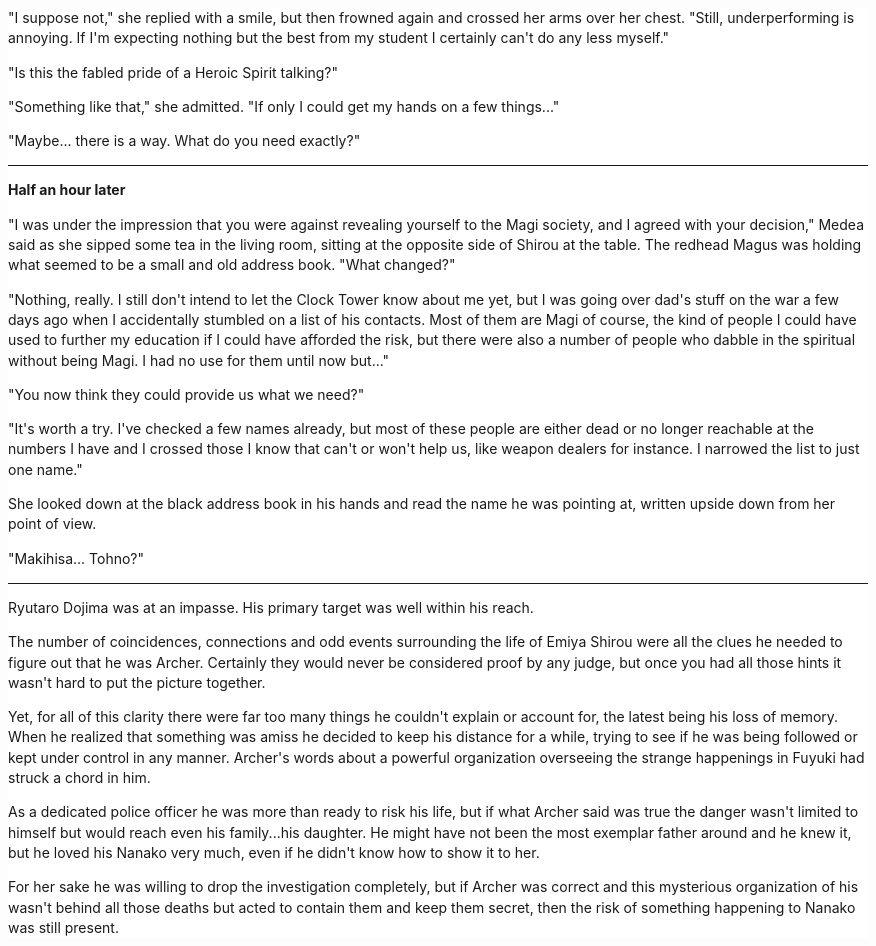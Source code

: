 "I suppose not," she replied with a smile, but then frowned again and crossed her arms over her chest. "Still, underperforming is annoying. If I'm expecting nothing but the best from my student I certainly can't do any less myself."

"Is this the fabled pride of a Heroic Spirit talking?"

"Something like that," she admitted. "If only I could get my hands on a few things..."

"Maybe... there is a way. What do you need exactly?"

------------------------------------------------------------------------

**Half an hour later**

"I was under the impression that you were against revealing yourself to the Magi society, and I agreed with your decision," Medea said as she sipped some tea in the living room, sitting at the opposite side of Shirou at the table. The redhead Magus was holding what seemed to be a small and old address book. "What changed?"

"Nothing, really. I still don't intend to let the Clock Tower know about me yet, but I was going over dad's stuff on the war a few days ago when I accidentally stumbled on a list of his contacts. Most of them are Magi of course, the kind of people I could have used to further my education if I could have afforded the risk, but there were also a number of people who dabble in the spiritual without being Magi. I had no use for them until now but..."

"You now think they could provide us what we need?"

"It's worth a try. I've checked a few names already, but most of these people are either dead or no longer reachable at the numbers I have and I crossed those I know that can't or won't help us, like weapon dealers for instance. I narrowed the list to just one name."

She looked down at the black address book in his hands and read the name he was pointing at, written upside down from her point of view.

"Makihisa... Tohno?"

------------------------------------------------------------------------

Ryutaro Dojima was at an impasse. His primary target was well within his reach.

The number of coincidences, connections and odd events surrounding the life of Emiya Shirou were all the clues he needed to figure out that he was Archer. Certainly they would never be considered proof by any judge, but once you had all those hints it wasn't hard to put the picture together.

Yet, for all of this clarity there were far too many things he couldn't explain or account for, the latest being his loss of memory. When he realized that something was amiss he decided to keep his distance for a while, trying to see if he was being followed or kept under control in any manner. Archer's words about a powerful organization overseeing the strange happenings in Fuyuki had struck a chord in him.

As a dedicated police officer he was more than ready to risk his life, but if what Archer said was true the danger wasn't limited to himself but would reach even his family...his daughter. He might have not been the most exemplar father around and he knew it, but he loved his Nanako very much, even if he didn't know how to show it to her.

For her sake he was willing to drop the investigation completely, but if Archer was correct and this mysterious organization of his wasn't behind all those deaths but acted to contain them and keep them secret, then the risk of something happening to Nanako was still present.
